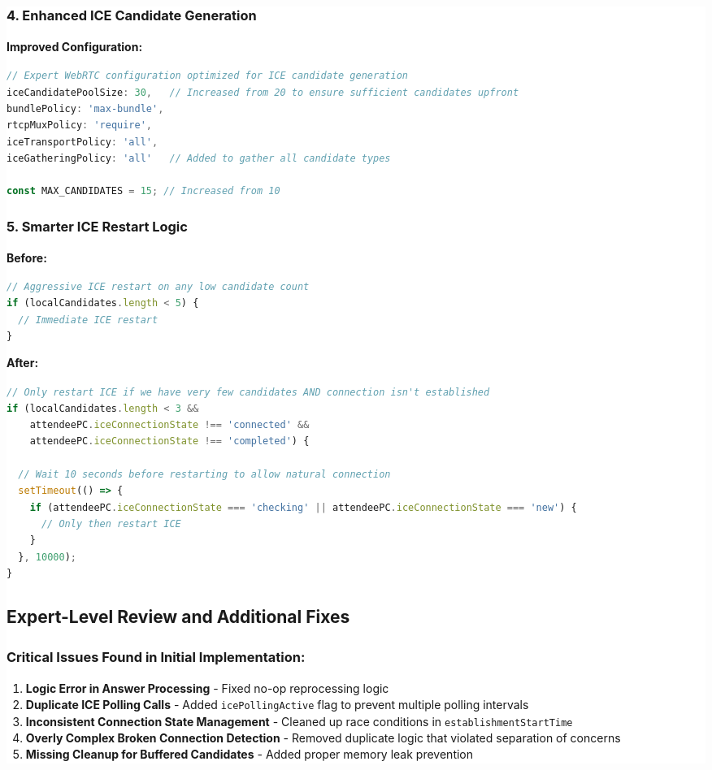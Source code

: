 ### 4. **Enhanced ICE Candidate Generation**

**Improved Configuration:**
```typescript
// Expert WebRTC configuration optimized for ICE candidate generation
iceCandidatePoolSize: 30,   // Increased from 20 to ensure sufficient candidates upfront
bundlePolicy: 'max-bundle',
rtcpMuxPolicy: 'require',
iceTransportPolicy: 'all',
iceGatheringPolicy: 'all'   // Added to gather all candidate types

const MAX_CANDIDATES = 15; // Increased from 10
```

### 5. **Smarter ICE Restart Logic**

**Before:**
```typescript
// Aggressive ICE restart on any low candidate count
if (localCandidates.length < 5) {
  // Immediate ICE restart
}
```

**After:**
```typescript
// Only restart ICE if we have very few candidates AND connection isn't established
if (localCandidates.length < 3 &&
    attendeePC.iceConnectionState !== 'connected' &&
    attendeePC.iceConnectionState !== 'completed') {

  // Wait 10 seconds before restarting to allow natural connection
  setTimeout(() => {
    if (attendeePC.iceConnectionState === 'checking' || attendeePC.iceConnectionState === 'new') {
      // Only then restart ICE
    }
  }, 10000);
}
```

## Expert-Level Review and Additional Fixes

### **Critical Issues Found in Initial Implementation:**

1. **Logic Error in Answer Processing** - Fixed no-op reprocessing logic
2. **Duplicate ICE Polling Calls** - Added `icePollingActive` flag to prevent multiple polling intervals
3. **Inconsistent Connection State Management** - Cleaned up race conditions in `establishmentStartTime`
4. **Overly Complex Broken Connection Detection** - Removed duplicate logic that violated separation of concerns
5. **Missing Cleanup for Buffered Candidates** - Added proper memory leak prevention
